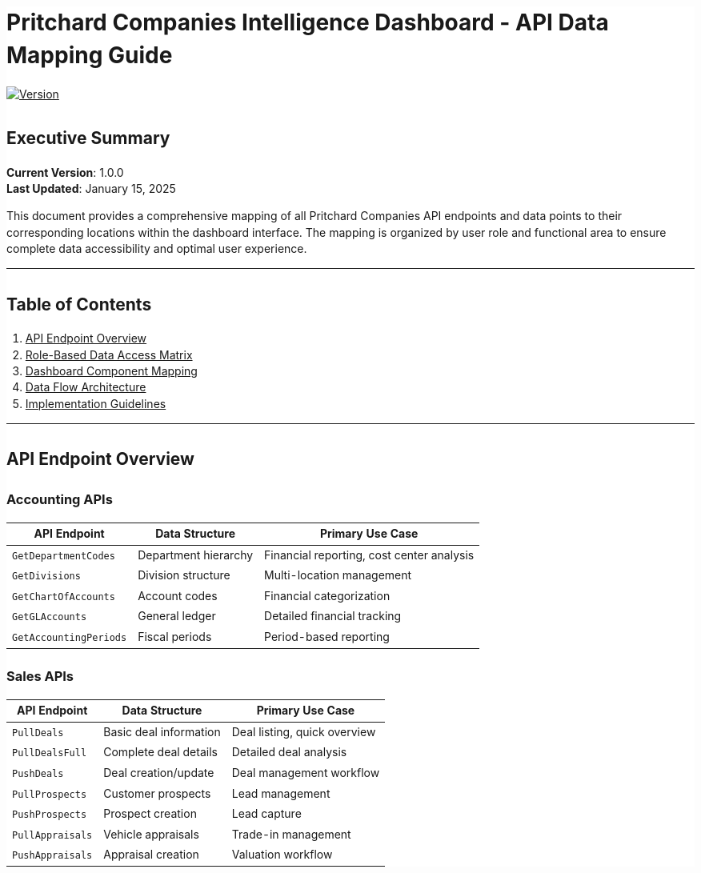 # Pritchard Companies Intelligence Dashboard - API Data Mapping Guide

[![Version](https://img.shields.io/badge/version-1.0.0-blue.svg)](https://github.com/your-username/dealership-dashboard)

## Executive Summary

**Current Version**: 1.0.0  
**Last Updated**: January 15, 2025

This document provides a comprehensive mapping of all Pritchard Companies API endpoints and data points to their corresponding locations within the dashboard interface. The mapping is organized by user role and functional area to ensure complete data accessibility and optimal user experience.

---

## Table of Contents

1. [API Endpoint Overview](#api-endpoint-overview)
2. [Role-Based Data Access Matrix](#role-based-data-access-matrix)
3. [Dashboard Component Mapping](#dashboard-component-mapping)
4. [Data Flow Architecture](#data-flow-architecture)
5. [Implementation Guidelines](#implementation-guidelines)

---

## API Endpoint Overview

### Accounting APIs

| API Endpoint | Data Structure | Primary Use Case |
|--------------|----------------|------------------|
| `GetDepartmentCodes` | Department hierarchy | Financial reporting, cost center analysis |
| `GetDivisions` | Division structure | Multi-location management |
| `GetChartOfAccounts` | Account codes | Financial categorization |
| `GetGLAccounts` | General ledger | Detailed financial tracking |
| `GetAccountingPeriods` | Fiscal periods | Period-based reporting |

### Sales APIs

| API Endpoint | Data Structure | Primary Use Case |
|--------------|----------------|------------------|
| `PullDeals` | Basic deal information | Deal listing, quick overview |
| `PullDealsFull` | Complete deal details | Detailed deal analysis |
| `PushDeals` | Deal creation/update | Deal management workflow |
| `PullProspects` | Customer prospects | Lead management |
| `PushProspects` | Prospect creation | Lead capture |
| `PullAppraisals` | Vehicle appraisals | Trade-in management |
| `PushAppraisals` | Appraisal creation | Valuation workflow |
